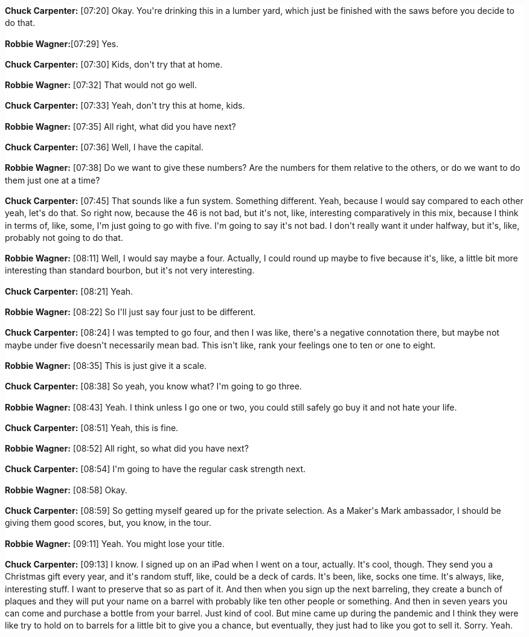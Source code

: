 **Chuck Carpenter:** [07:20] Okay. You're drinking this in a lumber yard, which just be finished with the saws before you decide to do that.

**Robbie Wagner:**[07:29] Yes.

**Chuck Carpenter:** [07:30] Kids, don't try that at home.

**Robbie Wagner:** [07:32] That would not go well.

**Chuck Carpenter:** [07:33] Yeah, don't try this at home, kids.

**Robbie Wagner:** [07:35] All right, what did you have next?

**Chuck Carpenter:** [07:36] Well, I have the capital.

**Robbie Wagner:** [07:38] Do we want to give these numbers? Are the numbers for them relative to the others, or do we want to do them just one at a time?

**Chuck Carpenter:** [07:45] That sounds like a fun system. Something different. Yeah, because I would say compared to each other yeah, let's do that. So right now, because the 46 is not bad, but it's not, like, interesting comparatively in this mix, because I think in terms of, like, some, I'm just going to go with five. I'm going to say it's not bad. I don't really want it under halfway, but it's, like, probably not going to do that.

**Robbie Wagner:** [08:11] Well, I would say maybe a four. Actually, I could round up maybe to five because it's, like, a little bit more interesting than standard bourbon, but it's not very interesting.

**Chuck Carpenter:** [08:21] Yeah.

**Robbie Wagner:** [08:22] So I'll just say four just to be different.

**Chuck Carpenter:** [08:24] I was tempted to go four, and then I was like, there's a negative connotation there, but maybe not maybe under five doesn't necessarily mean bad. This isn't like, rank your feelings one to ten or one to eight.

**Robbie Wagner:** [08:35] This is just give it a scale.

**Chuck Carpenter:** [08:38] So yeah, you know what? I'm going to go three.

**Robbie Wagner:** [08:43] Yeah. I think unless I go one or two, you could still safely go buy it and not hate your life.

**Chuck Carpenter:** [08:51] Yeah, this is fine.

**Robbie Wagner:** [08:52] All right, so what did you have next?

**Chuck Carpenter:** [08:54] I'm going to have the regular cask strength next.

**Robbie Wagner:** [08:58] Okay.

**Chuck Carpenter:** [08:59] So getting myself geared up for the private selection. As a Maker's Mark ambassador, I should be giving them good scores, but, you know, in the tour.

**Robbie Wagner:** [09:11] Yeah. You might lose your title.

**Chuck Carpenter:** [09:13] I know. I signed up on an iPad when I went on a tour, actually. It's cool, though. They send you a Christmas gift every year, and it's random stuff, like, could be a deck of cards. It's been, like, socks one time. It's always, like, interesting stuff. I want to preserve that so as part of it. And then when you sign up the next barreling, they create a bunch of plaques and they will put your name on a barrel with probably like ten other people or something. And then in seven years you can come and purchase a bottle from your barrel. Just kind of cool. But mine came up during the pandemic and I think they were like try to hold on to barrels for a little bit to give you a chance, but eventually, they just had to like you got to sell it. Sorry. Yeah.
